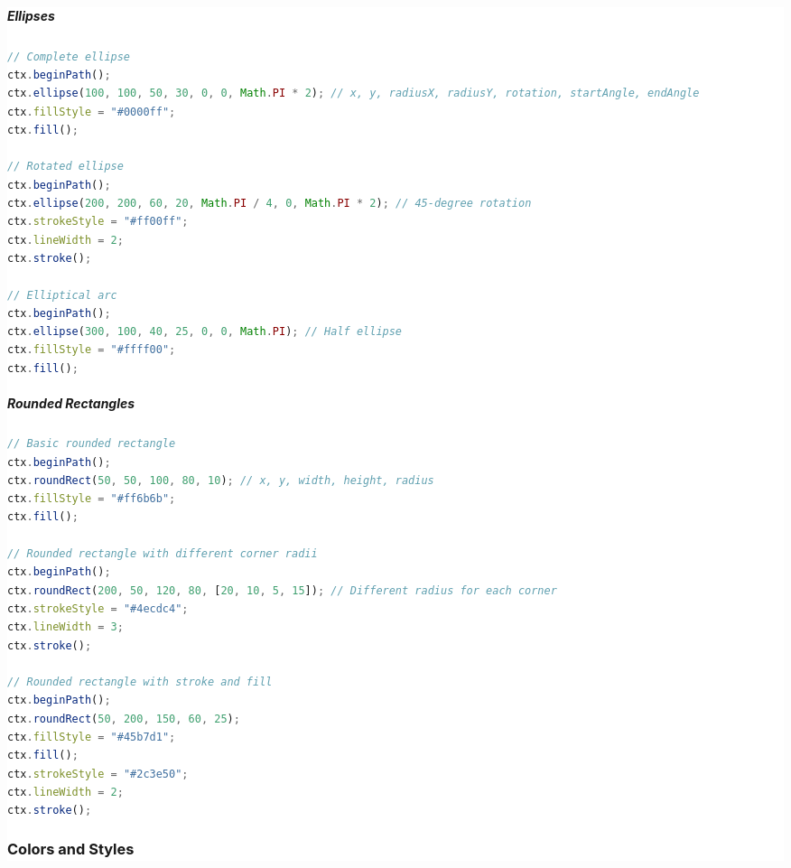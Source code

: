 
##### Ellipses

```typescript
// Complete ellipse
ctx.beginPath();
ctx.ellipse(100, 100, 50, 30, 0, 0, Math.PI * 2); // x, y, radiusX, radiusY, rotation, startAngle, endAngle
ctx.fillStyle = "#0000ff";
ctx.fill();

// Rotated ellipse
ctx.beginPath();
ctx.ellipse(200, 200, 60, 20, Math.PI / 4, 0, Math.PI * 2); // 45-degree rotation
ctx.strokeStyle = "#ff00ff";
ctx.lineWidth = 2;
ctx.stroke();

// Elliptical arc
ctx.beginPath();
ctx.ellipse(300, 100, 40, 25, 0, 0, Math.PI); // Half ellipse
ctx.fillStyle = "#ffff00";
ctx.fill();
```

##### Rounded Rectangles

```typescript
// Basic rounded rectangle
ctx.beginPath();
ctx.roundRect(50, 50, 100, 80, 10); // x, y, width, height, radius
ctx.fillStyle = "#ff6b6b";
ctx.fill();

// Rounded rectangle with different corner radii
ctx.beginPath();
ctx.roundRect(200, 50, 120, 80, [20, 10, 5, 15]); // Different radius for each corner
ctx.strokeStyle = "#4ecdc4";
ctx.lineWidth = 3;
ctx.stroke();

// Rounded rectangle with stroke and fill
ctx.beginPath();
ctx.roundRect(50, 200, 150, 60, 25);
ctx.fillStyle = "#45b7d1";
ctx.fill();
ctx.strokeStyle = "#2c3e50";
ctx.lineWidth = 2;
ctx.stroke();
```

### Colors and Styles
